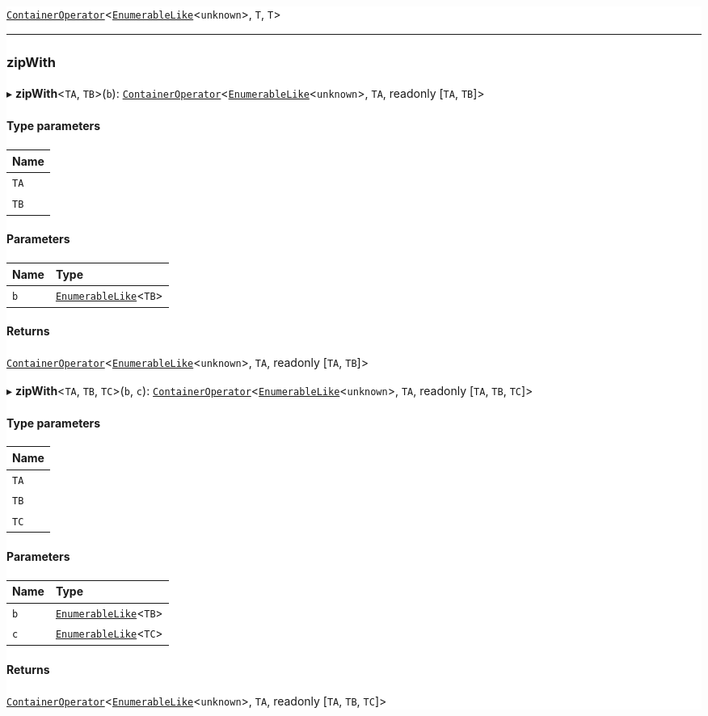 [`ContainerOperator`](containers.md#containeroperator)<[`EnumerableLike`](../interfaces/rx.EnumerableLike.md)<`unknown`\>, `T`, `T`\>

___

### zipWith

▸ **zipWith**<`TA`, `TB`\>(`b`): [`ContainerOperator`](containers.md#containeroperator)<[`EnumerableLike`](../interfaces/rx.EnumerableLike.md)<`unknown`\>, `TA`, readonly [`TA`, `TB`]\>

#### Type parameters

| Name |
| :------ |
| `TA` |
| `TB` |

#### Parameters

| Name | Type |
| :------ | :------ |
| `b` | [`EnumerableLike`](../interfaces/rx.EnumerableLike.md)<`TB`\> |

#### Returns

[`ContainerOperator`](containers.md#containeroperator)<[`EnumerableLike`](../interfaces/rx.EnumerableLike.md)<`unknown`\>, `TA`, readonly [`TA`, `TB`]\>

▸ **zipWith**<`TA`, `TB`, `TC`\>(`b`, `c`): [`ContainerOperator`](containers.md#containeroperator)<[`EnumerableLike`](../interfaces/rx.EnumerableLike.md)<`unknown`\>, `TA`, readonly [`TA`, `TB`, `TC`]\>

#### Type parameters

| Name |
| :------ |
| `TA` |
| `TB` |
| `TC` |

#### Parameters

| Name | Type |
| :------ | :------ |
| `b` | [`EnumerableLike`](../interfaces/rx.EnumerableLike.md)<`TB`\> |
| `c` | [`EnumerableLike`](../interfaces/rx.EnumerableLike.md)<`TC`\> |

#### Returns

[`ContainerOperator`](containers.md#containeroperator)<[`EnumerableLike`](../interfaces/rx.EnumerableLike.md)<`unknown`\>, `TA`, readonly [`TA`, `TB`, `TC`]\>
